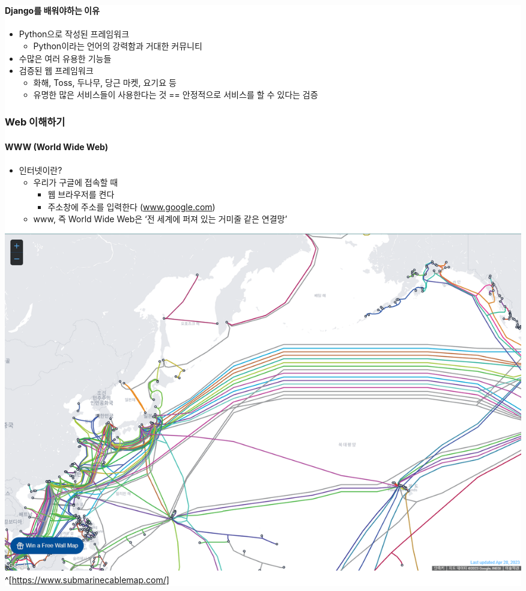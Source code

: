 
#### Django를 배워야하는 이유
- Python으로 작성된 프레임워크
	- Python이라는 언어의 강력함과 거대한 커뮤니티
- 수많은 여러 유용한 기능들
- 검증된 웹 프레임워크
	- 화해, Toss, 두나무, 당근 마켓, 요기요 등
	- 유명한 많은 서비스들이 사용한다는 것 == 안정적으로 서비스를 할 수 있다는 검증


### Web 이해하기
#### WWW (World Wide Web)
- 인터넷이란?
	- 우리가 구글에 접속할 때
		- 웹 브라우저를 켠다
		- 주소창에 주소를 입력한다 (www.google.com)
	- www, 즉 World Wide Web은 ‘전 세계에 퍼져 있는 거미줄 같은 연결망’

![](assets/01.%20Django%20Intro.png)^[https://www.submarinecablemap.com/]

[^Django_01]: [Django MTV 구조 - MDN](https://developer.mozilla.org/ko/docs/Learn/Server-side/Django/Introduction)